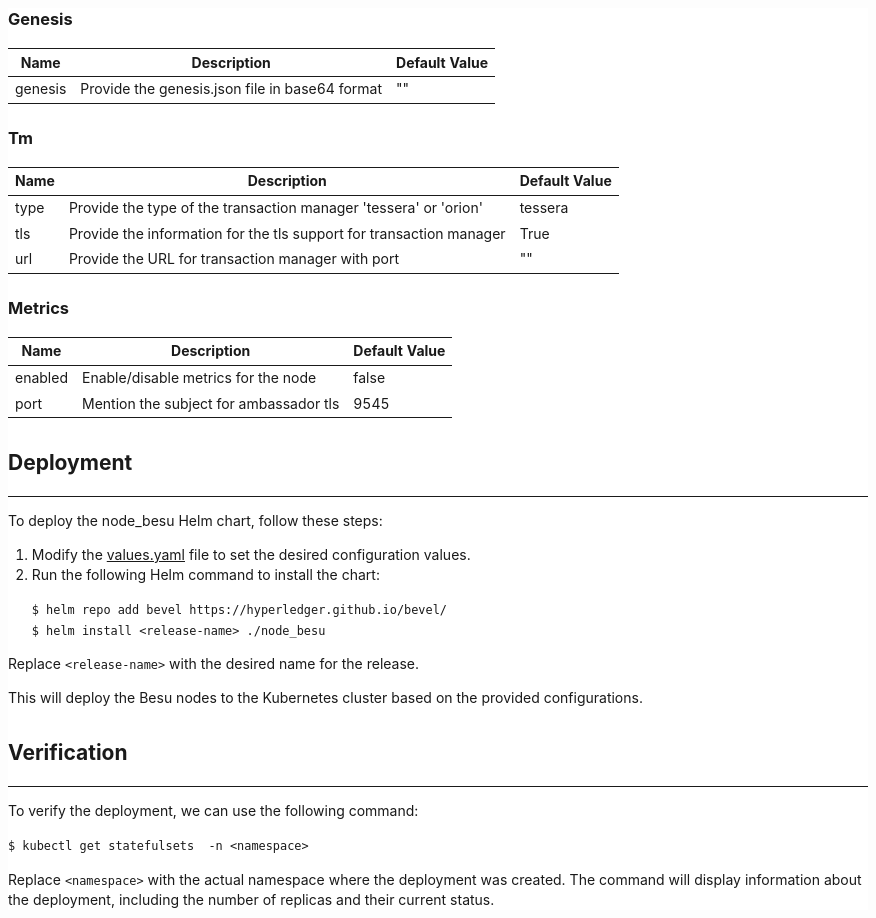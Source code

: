 
### Genesis


| Name                     | Description                                                                                | Default Value   |
| ------------------------ | -------------------------------------------------------                                    | --------------- |
| genesis        | Provide the genesis.json file in base64 format                         | ""           |



### Tm


| Name                     | Description                                                                                | Default Value   |
| ------------------------ | -------------------------------------------------------                                    | --------------- |
| type        | Provide the type of the transaction manager 'tessera' or 'orion'                         | tessera           |
| tls        | Provide the information for the tls support for transaction manager                         | True           |
| url        | Provide the URL for transaction manager with port                         | ""           |


### Metrics

| Name                      | Description                        | Default Value |
| ------------------------- | ---------------------------------- | ------------- |
| enabled             | Enable/disable metrics for the node       | false            |
| port             | Mention the subject for ambassador tls       | 9545           |


<a name = "deployment"></a>
## Deployment
---

To deploy the node_besu Helm chart, follow these steps:

1. Modify the [values.yaml](https://github.com/hyperledger/bevel/blob/develop/platforms/hyperledger-besu/charts/node_besu/values.yaml) file to set the desired configuration values.
2. Run the following Helm command to install the chart:
    ```
    $ helm repo add bevel https://hyperledger.github.io/bevel/
    $ helm install <release-name> ./node_besu
    ```
Replace `<release-name>` with the desired name for the release.

This will deploy the Besu nodes to the Kubernetes cluster based on the provided configurations.

<a name = "verification"></a>
## Verification
---

To verify the deployment, we can use the following command:
```
$ kubectl get statefulsets  -n <namespace>
```
Replace `<namespace>` with the actual namespace where the deployment was created. The command will display information about the deployment, including the number of 
replicas and their current status.
